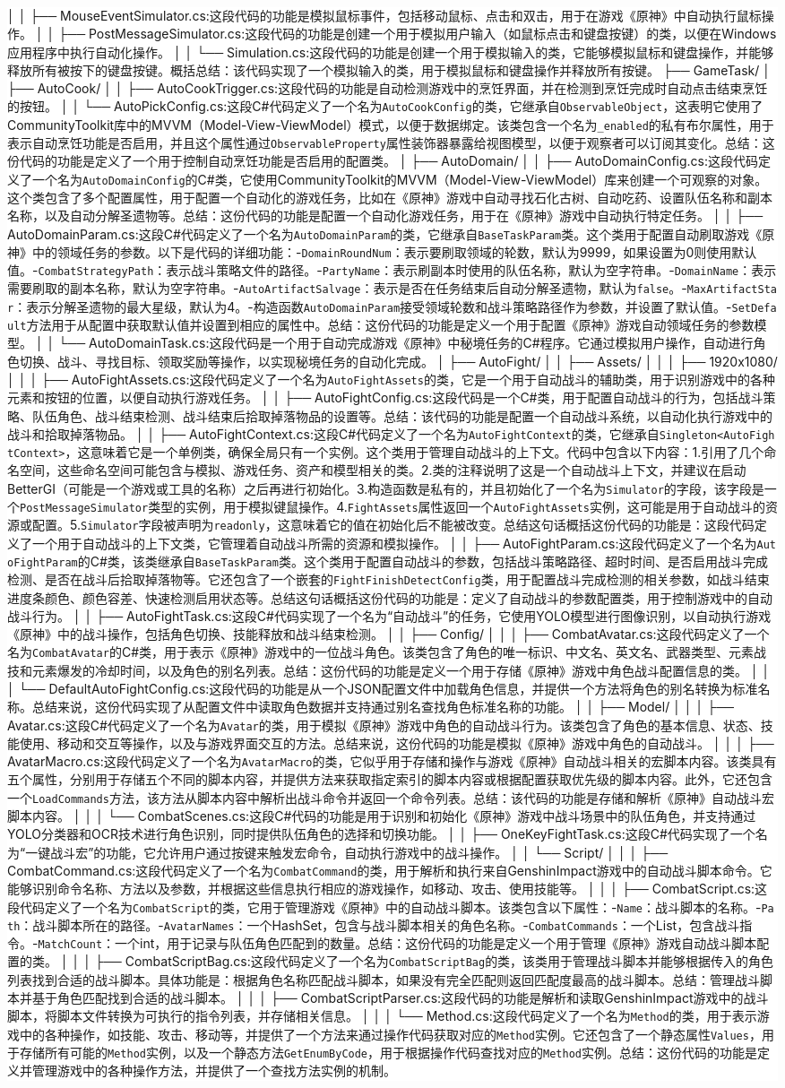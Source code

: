 │   │   ├── MouseEventSimulator.cs:这段代码的功能是模拟鼠标事件，包括移动鼠标、点击和双击，用于在游戏《原神》中自动执行鼠标操作。
│   │   ├── PostMessageSimulator.cs:这段代码的功能是创建一个用于模拟用户输入（如鼠标点击和键盘按键）的类，以便在Windows应用程序中执行自动化操作。
│   │   └── Simulation.cs:这段代码的功能是创建一个用于模拟输入的类，它能够模拟鼠标和键盘操作，并能够释放所有被按下的键盘按键。概括总结：该代码实现了一个模拟输入的类，用于模拟鼠标和键盘操作并释放所有按键。
├── GameTask/
│   ├── AutoCook/
│   │   ├── AutoCookTrigger.cs:这段代码的功能是自动检测游戏中的烹饪界面，并在检测到烹饪完成时自动点击结束烹饪的按钮。
│   │   └── AutoPickConfig.cs:这段C#代码定义了一个名为`AutoCookConfig`的类，它继承自`ObservableObject`，这表明它使用了CommunityToolkit库中的MVVM（Model-View-ViewModel）模式，以便于数据绑定。该类包含一个名为`_enabled`的私有布尔属性，用于表示自动烹饪功能是否启用，并且这个属性通过`ObservableProperty`属性装饰器暴露给视图模型，以便于观察者可以订阅其变化。总结：这份代码的功能是定义了一个用于控制自动烹饪功能是否启用的配置类。
│   ├── AutoDomain/
│   │   ├── AutoDomainConfig.cs:这段代码定义了一个名为`AutoDomainConfig`的C#类，它使用CommunityToolkit的MVVM（Model-View-ViewModel）库来创建一个可观察的对象。这个类包含了多个配置属性，用于配置一个自动化的游戏任务，比如在《原神》游戏中自动寻找石化古树、自动吃药、设置队伍名称和副本名称，以及自动分解圣遗物等。总结：这份代码的功能是配置一个自动化游戏任务，用于在《原神》游戏中自动执行特定任务。
│   │   ├── AutoDomainParam.cs:这段C#代码定义了一个名为`AutoDomainParam`的类，它继承自`BaseTaskParam`类。这个类用于配置自动刷取游戏《原神》中的领域任务的参数。以下是代码的详细功能：-`DomainRoundNum`：表示要刷取领域的轮数，默认为9999，如果设置为0则使用默认值。-`CombatStrategyPath`：表示战斗策略文件的路径。-`PartyName`：表示刷副本时使用的队伍名称，默认为空字符串。-`DomainName`：表示需要刷取的副本名称，默认为空字符串。-`AutoArtifactSalvage`：表示是否在任务结束后自动分解圣遗物，默认为`false`。-`MaxArtifactStar`：表示分解圣遗物的最大星级，默认为4。-构造函数`AutoDomainParam`接受领域轮数和战斗策略路径作为参数，并设置了默认值。-`SetDefault`方法用于从配置中获取默认值并设置到相应的属性中。总结：这份代码的功能是定义一个用于配置《原神》游戏自动领域任务的参数模型。
│   │   └── AutoDomainTask.cs:这段代码是一个用于自动完成游戏《原神》中秘境任务的C#程序。它通过模拟用户操作，自动进行角色切换、战斗、寻找目标、领取奖励等操作，以实现秘境任务的自动化完成。
│   ├── AutoFight/
│   │   ├── Assets/
│   │   │   ├── 1920x1080/
│   │   │   ├── AutoFightAssets.cs:这段代码定义了一个名为`AutoFightAssets`的类，它是一个用于自动战斗的辅助类，用于识别游戏中的各种元素和按钮的位置，以便自动执行游戏任务。
│   │   ├── AutoFightConfig.cs:这段代码是一个C#类，用于配置自动战斗的行为，包括战斗策略、队伍角色、战斗结束检测、战斗结束后拾取掉落物品的设置等。总结：该代码的功能是配置一个自动战斗系统，以自动化执行游戏中的战斗和拾取掉落物品。
│   │   ├── AutoFightContext.cs:这段C#代码定义了一个名为`AutoFightContext`的类，它继承自`Singleton<AutoFightContext>`，这意味着它是一个单例类，确保全局只有一个实例。这个类用于管理自动战斗的上下文。代码中包含以下内容：1.引用了几个命名空间，这些命名空间可能包含与模拟、游戏任务、资产和模型相关的类。2.类的注释说明了这是一个自动战斗上下文，并建议在启动BetterGI（可能是一个游戏或工具的名称）之后再进行初始化。3.构造函数是私有的，并且初始化了一个名为`Simulator`的字段，该字段是一个`PostMessageSimulator`类型的实例，用于模拟键鼠操作。4.`FightAssets`属性返回一个`AutoFightAssets`实例，这可能是用于自动战斗的资源或配置。5.`Simulator`字段被声明为`readonly`，这意味着它的值在初始化后不能被改变。总结这句话概括这份代码的功能是：这段代码定义了一个用于自动战斗的上下文类，它管理着自动战斗所需的资源和模拟操作。
│   │   ├── AutoFightParam.cs:这段代码定义了一个名为`AutoFightParam`的C#类，该类继承自`BaseTaskParam`类。这个类用于配置自动战斗的参数，包括战斗策略路径、超时时间、是否启用战斗完成检测、是否在战斗后拾取掉落物等。它还包含了一个嵌套的`FightFinishDetectConfig`类，用于配置战斗完成检测的相关参数，如战斗结束进度条颜色、颜色容差、快速检测启用状态等。总结这句话概括这份代码的功能是：定义了自动战斗的参数配置类，用于控制游戏中的自动战斗行为。
│   │   ├── AutoFightTask.cs:这段C#代码实现了一个名为“自动战斗”的任务，它使用YOLO模型进行图像识别，以自动执行游戏《原神》中的战斗操作，包括角色切换、技能释放和战斗结束检测。
│   │   ├── Config/
│   │   │   ├── CombatAvatar.cs:这段代码定义了一个名为`CombatAvatar`的C#类，用于表示《原神》游戏中的一位战斗角色。该类包含了角色的唯一标识、中文名、英文名、武器类型、元素战技和元素爆发的冷却时间，以及角色的别名列表。总结：这份代码的功能是定义一个用于存储《原神》游戏中角色战斗配置信息的类。
│   │   │   └── DefaultAutoFightConfig.cs:这段代码的功能是从一个JSON配置文件中加载角色信息，并提供一个方法将角色的别名转换为标准名称。总结来说，这份代码实现了从配置文件中读取角色数据并支持通过别名查找角色标准名称的功能。
│   │   ├── Model/
│   │   │   ├── Avatar.cs:这段C#代码定义了一个名为`Avatar`的类，用于模拟《原神》游戏中角色的自动战斗行为。该类包含了角色的基本信息、状态、技能使用、移动和交互等操作，以及与游戏界面交互的方法。总结来说，这份代码的功能是模拟《原神》游戏中角色的自动战斗。
│   │   │   ├── AvatarMacro.cs:这段代码定义了一个名为`AvatarMacro`的类，它似乎用于存储和操作与游戏《原神》自动战斗相关的宏脚本内容。该类具有五个属性，分别用于存储五个不同的脚本内容，并提供方法来获取指定索引的脚本内容或根据配置获取优先级的脚本内容。此外，它还包含一个`LoadCommands`方法，该方法从脚本内容中解析出战斗命令并返回一个命令列表。总结：该代码的功能是存储和解析《原神》自动战斗宏脚本内容。
│   │   │   └── CombatScenes.cs:这段C#代码的功能是用于识别和初始化《原神》游戏中战斗场景中的队伍角色，并支持通过YOLO分类器和OCR技术进行角色识别，同时提供队伍角色的选择和切换功能。
│   │   ├── OneKeyFightTask.cs:这段C#代码实现了一个名为“一键战斗宏”的功能，它允许用户通过按键来触发宏命令，自动执行游戏中的战斗操作。
│   │   └── Script/
│   │   │   ├── CombatCommand.cs:这段代码定义了一个名为`CombatCommand`的类，用于解析和执行来自GenshinImpact游戏中的自动战斗脚本命令。它能够识别命令名称、方法以及参数，并根据这些信息执行相应的游戏操作，如移动、攻击、使用技能等。
│   │   │   ├── CombatScript.cs:这段代码定义了一个名为`CombatScript`的类，它用于管理游戏《原神》中的自动战斗脚本。该类包含以下属性：-`Name`：战斗脚本的名称。-`Path`：战斗脚本所在的路径。-`AvatarNames`：一个HashSet，包含与战斗脚本相关的角色名称。-`CombatCommands`：一个List，包含战斗指令。-`MatchCount`：一个int，用于记录与队伍角色匹配到的数量。总结：这份代码的功能是定义一个用于管理《原神》游戏自动战斗脚本配置的类。
│   │   │   ├── CombatScriptBag.cs:这段代码定义了一个名为`CombatScriptBag`的类，该类用于管理战斗脚本并能够根据传入的角色列表找到合适的战斗脚本。具体功能是：根据角色名称匹配战斗脚本，如果没有完全匹配则返回匹配度最高的战斗脚本。总结：管理战斗脚本并基于角色匹配找到合适的战斗脚本。
│   │   │   ├── CombatScriptParser.cs:这段代码的功能是解析和读取GenshinImpact游戏中的战斗脚本，将脚本文件转换为可执行的指令列表，并存储相关信息。
│   │   │   └── Method.cs:这段代码定义了一个名为`Method`的类，用于表示游戏中的各种操作，如技能、攻击、移动等，并提供了一个方法来通过操作代码获取对应的`Method`实例。它还包含了一个静态属性`Values`，用于存储所有可能的`Method`实例，以及一个静态方法`GetEnumByCode`，用于根据操作代码查找对应的`Method`实例。总结：这份代码的功能是定义并管理游戏中的各种操作方法，并提供了一个查找方法实例的机制。